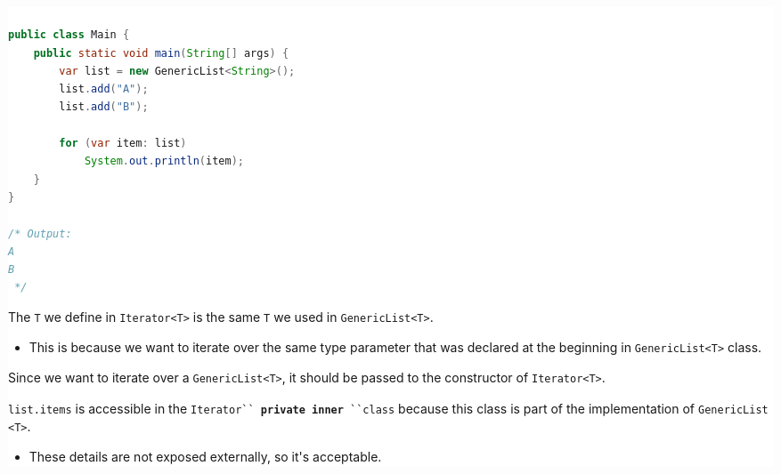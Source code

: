 ```java

public class Main {
    public static void main(String[] args) {
        var list = new GenericList<String>();
        list.add("A");
        list.add("B");
        
        for (var item: list)
            System.out.println(item);
    }
}

/* Output:
A
B
 */
```

The `T` we define in `Iterator<T>` is the same `T` we used in `GenericList<T>`.

* This is because we want to iterate over the same type parameter that was declared at the beginning in `GenericList<T>` class.

Since we want to iterate over a `GenericList<T>`, it should be passed to the constructor of `Iterator<T>`.

`list.items` is accessible in the `Iterator`` `**`private inner`**` ``class` because this class is part of the implementation of `GenericList<T>`.

* These details are not exposed externally, so it's acceptable.





[^1]: Reference to Iterator.hasNext()

[^2]: Reference to Iterator.next()

[^3]: create Iterator

[^4]: Iterator hasNext() method call
